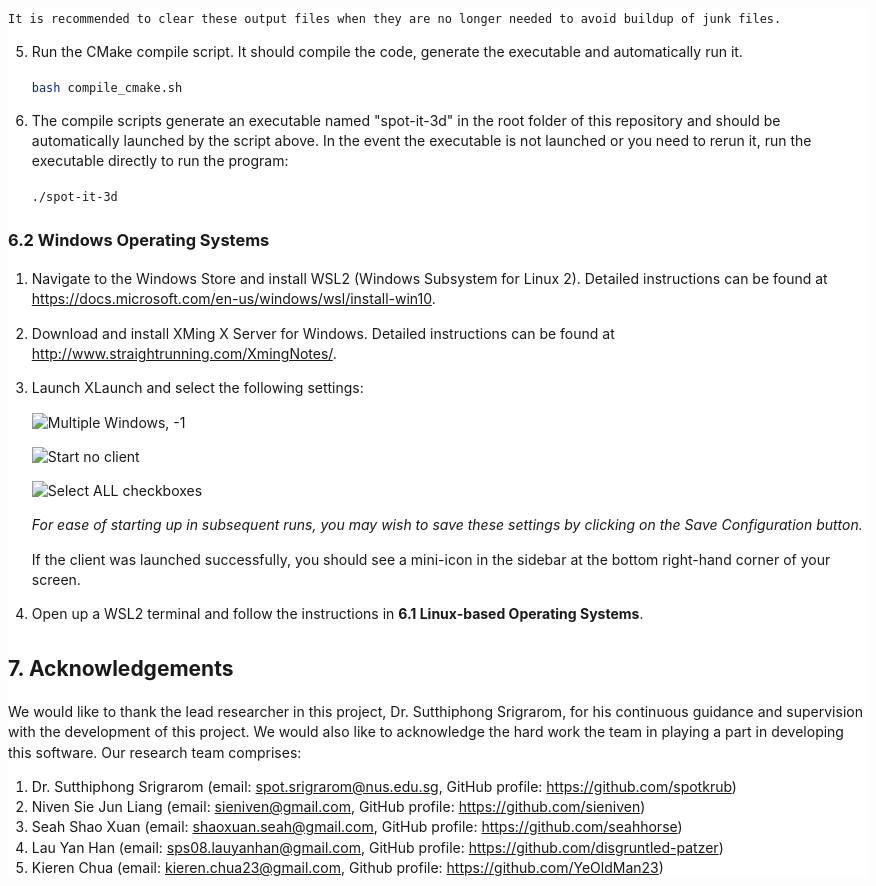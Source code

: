 	It is recommended to clear these output files when they are no longer needed to avoid buildup of junk files.

5. Run the CMake compile script. It should compile the code, generate the executable and automatically run it.

	``` bash
	bash compile_cmake.sh
	```

6. The compile scripts generate an executable named "spot-it-3d" in the root folder of this repository and should be automatically launched by the script above. In the event the executable is not launched or you need to rerun it, run the executable directly to run the program:

	``` bash
	./spot-it-3d
	```

### 6.2 Windows Operating Systems

1. Navigate to the Windows Store and install WSL2 (Windows Subsystem for Linux 2). Detailed instructions can be found at https://docs.microsoft.com/en-us/windows/wsl/install-win10.

2. Download and install XMing X Server for Windows. Detailed instructions can be found at http://www.straightrunning.com/XmingNotes/.

3. Launch XLaunch and select the following settings:

	![Multiple Windows, -1](./docs/XMing_1.PNG)

	![Start no client](./docs/XMing_2.PNG)

	![Select ALL checkboxes](./docs/XMing_3.PNG)

	*For ease of starting up in subsequent runs, you may wish to save these settings by clicking on the Save Configuration button.*

	If the client was launched successfully, you should see a mini-icon in the sidebar at the bottom right-hand corner of your screen.

4. Open up a WSL2 terminal and follow the instructions in **6.1 Linux-based Operating Systems**.

## 7. Acknowledgements

We would like to thank the lead researcher in this project, Dr. Sutthiphong Srigrarom, for his continuous guidance and supervision with the development of this project. We would also like to acknowledge the hard work the team in playing a part in developing this software. Our research team comprises:

1. Dr. Sutthiphong Srigrarom (email: spot.srigrarom@nus.edu.sg, GitHub profile: https://github.com/spotkrub)
2. Niven Sie Jun Liang (email: sieniven@gmail.com, GitHub profile: https://github.com/sieniven)
3. Seah Shao Xuan (email: shaoxuan.seah@gmail.com, GitHub profile: https://github.com/seahhorse)
4. Lau Yan Han (email: sps08.lauyanhan@gmail.com, GitHub profile: https://github.com/disgruntled-patzer)
5. Kieren Chua (email: kieren.chua23@gmail.com, Github profile: https://github.com/YeOldMan23)
